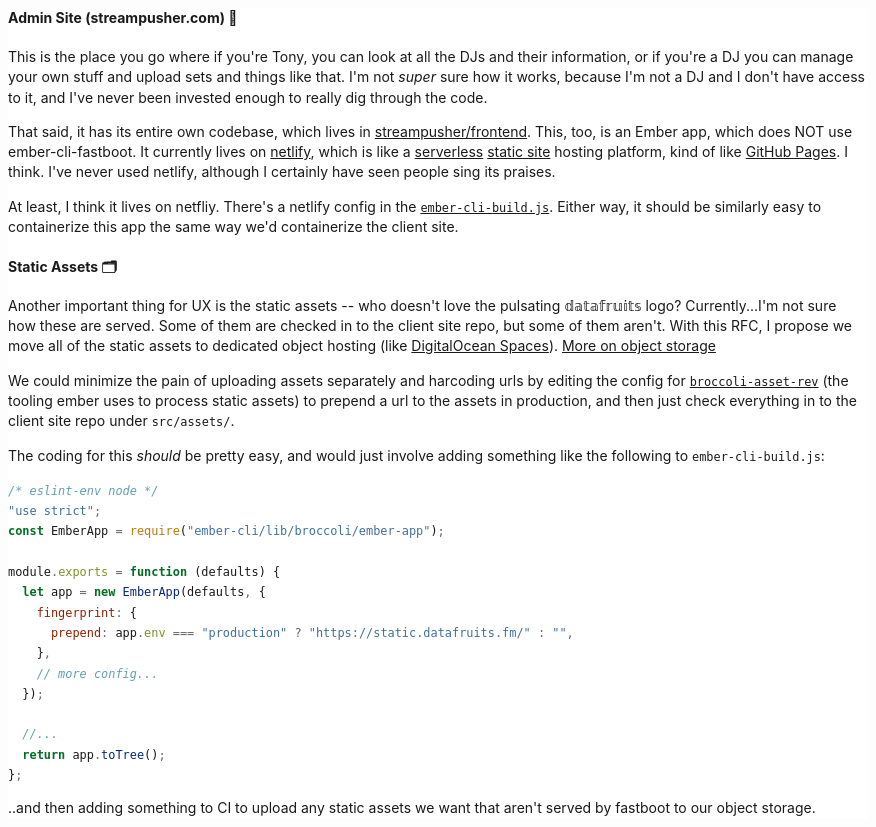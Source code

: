 #### Admin Site (streampusher.com) 🚂

This is the place you go where if you're Tony, you can look at all the DJs and their information, or if you're a DJ you can manage your own stuff and upload sets and things like that. I'm not _super_ sure how it works, because I'm not a DJ and I don't have access to it, and I've never been invested enough to really dig through the code.

That said, it has its entire own codebase, which lives in [streampusher/frontend](https://github.com/streampusher/frontend). This, too, is an Ember app, which does NOT use ember-cli-fastboot. It currently lives on [netlify](https://www.netlify.com/), which is like a [serverless](https://aws.amazon.com/serverless/) [static site](https://en.wikipedia.org/wiki/Static_web_page) hosting platform, kind of like [GitHub Pages](https://pages.github.com/). I think. I've never used netlify, although I certainly have seen people sing its praises.

At least, I think it lives on netfliy. There's a netlify config in the [`ember-cli-build.js`](https://github.com/streampusher/frontend/blob/master/ember-cli-build.js). Either way, it should be similarly easy to containerize this app the same way we'd containerize the client site.

#### Static Assets 🗂

Another important thing for UX is the static assets -- who doesn't love the pulsating 𝕕𝕒𝕥𝕒𝕗𝕣𝕦𝕚𝕥𝕤 logo? Currently...I'm not sure how these are served. Some of them are checked in to the client site repo, but some of them aren't. With this RFC, I propose we move all of the static assets to dedicated object hosting (like [DigitalOcean Spaces](https://www.digitalocean.com/products/spaces/)). [More on object storage](https://blog.westerndigital.com/why-object-storage/)

We could minimize the pain of uploading assets separately and harcoding urls by editing the config for [`broccoli-asset-rev`](https://github.com/rickharrison/broccoli-asset-rev) (the tooling ember uses to process static assets) to prepend a url to the assets in production, and then just check everything in to the client site repo under `src/assets/`.

The coding for this _should_ be pretty easy, and would just involve adding something like the following to `ember-cli-build.js`:

```js
/* eslint-env node */
"use strict";
const EmberApp = require("ember-cli/lib/broccoli/ember-app");

module.exports = function (defaults) {
  let app = new EmberApp(defaults, {
    fingerprint: {
      prepend: app.env === "production" ? "https://static.datafruits.fm/" : "",
    },
    // more config...
  });

  //...
  return app.toTree();
};
```

..and then adding something to CI to upload any static assets we want that aren't served by fastboot to our object storage.
